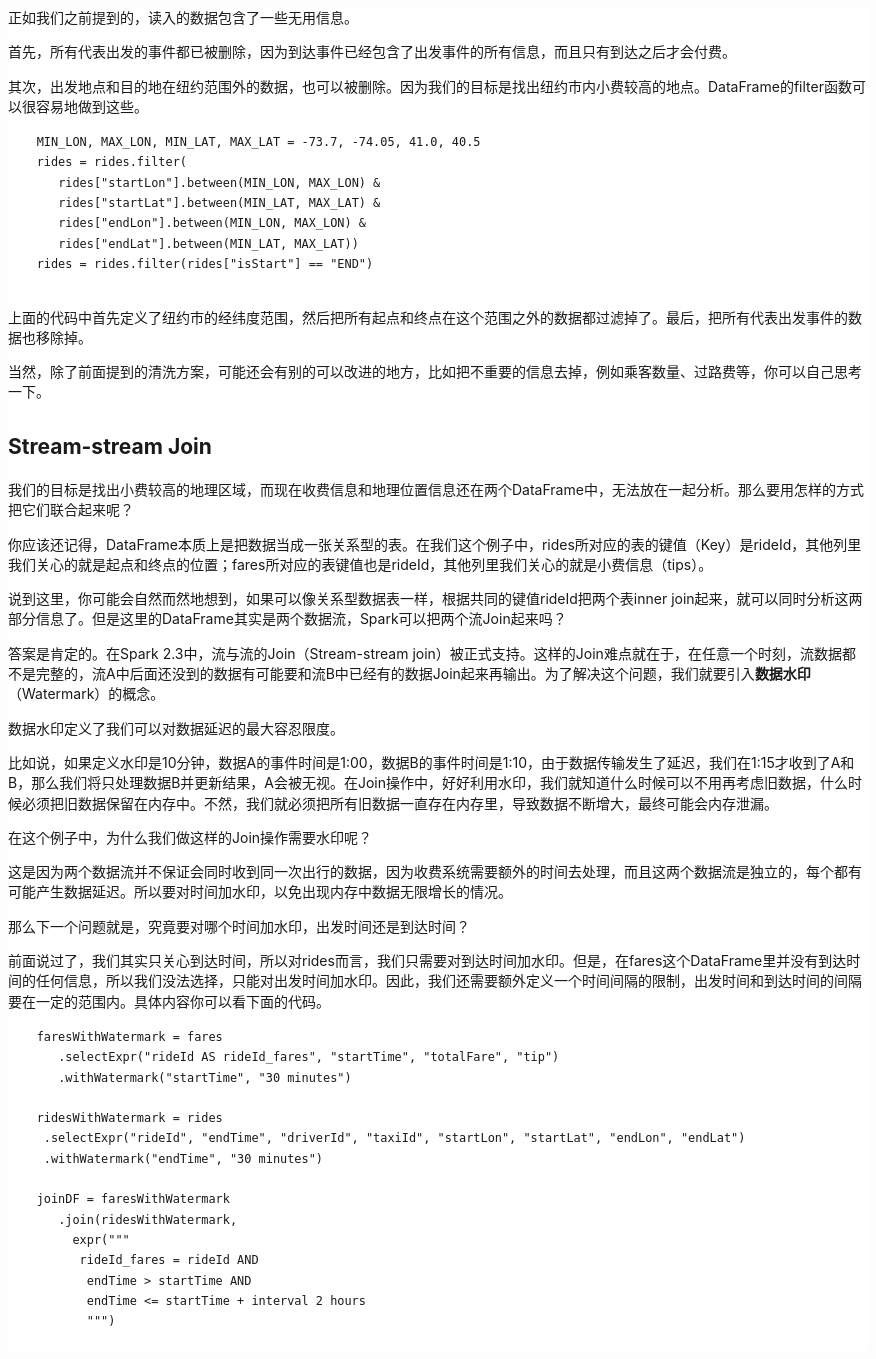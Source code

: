 正如我们之前提到的，读入的数据包含了一些无用信息。

首先，所有代表出发的事件都已被删除，因为到达事件已经包含了出发事件的所有信息，而且只有到达之后才会付费。

其次，出发地点和目的地在纽约范围外的数据，也可以被删除。因为我们的目标是找出纽约市内小费较高的地点。DataFrame的filter函数可以很容易地做到这些。

```
    MIN_LON, MAX_LON, MIN_LAT, MAX_LAT = -73.7, -74.05, 41.0, 40.5
    rides = rides.filter(
       rides["startLon"].between(MIN_LON, MAX_LON) &
       rides["startLat"].between(MIN_LAT, MAX_LAT) &
       rides["endLon"].between(MIN_LON, MAX_LON) &
       rides["endLat"].between(MIN_LAT, MAX_LAT))
    rides = rides.filter(rides["isStart"] == "END")
    

```

上面的代码中首先定义了纽约市的经纬度范围，然后把所有起点和终点在这个范围之外的数据都过滤掉了。最后，把所有代表出发事件的数据也移除掉。

当然，除了前面提到的清洗方案，可能还会有别的可以改进的地方，比如把不重要的信息去掉，例如乘客数量、过路费等，你可以自己思考一下。

## Stream-stream Join

我们的目标是找出小费较高的地理区域，而现在收费信息和地理位置信息还在两个DataFrame中，无法放在一起分析。那么要用怎样的方式把它们联合起来呢？

你应该还记得，DataFrame本质上是把数据当成一张关系型的表。在我们这个例子中，rides所对应的表的键值（Key）是rideId，其他列里我们关心的就是起点和终点的位置；fares所对应的表键值也是rideId，其他列里我们关心的就是小费信息（tips）。

说到这里，你可能会自然而然地想到，如果可以像关系型数据表一样，根据共同的键值rideId把两个表inner join起来，就可以同时分析这两部分信息了。但是这里的DataFrame其实是两个数据流，Spark可以把两个流Join起来吗？

答案是肯定的。在Spark 2.3中，流与流的Join（Stream-stream join）被正式支持。这样的Join难点就在于，在任意一个时刻，流数据都不是完整的，流A中后面还没到的数据有可能要和流B中已经有的数据Join起来再输出。为了解决这个问题，我们就要引入**数据水印**（Watermark）的概念。

数据水印定义了我们可以对数据延迟的最大容忍限度。

比如说，如果定义水印是10分钟，数据A的事件时间是1:00，数据B的事件时间是1:10，由于数据传输发生了延迟，我们在1:15才收到了A和B，那么我们将只处理数据B并更新结果，A会被无视。在Join操作中，好好利用水印，我们就知道什么时候可以不用再考虑旧数据，什么时候必须把旧数据保留在内存中。不然，我们就必须把所有旧数据一直存在内存里，导致数据不断增大，最终可能会内存泄漏。

在这个例子中，为什么我们做这样的Join操作需要水印呢？

这是因为两个数据流并不保证会同时收到同一次出行的数据，因为收费系统需要额外的时间去处理，而且这两个数据流是独立的，每个都有可能产生数据延迟。所以要对时间加水印，以免出现内存中数据无限增长的情况。

那么下一个问题就是，究竟要对哪个时间加水印，出发时间还是到达时间？

前面说过了，我们其实只关心到达时间，所以对rides而言，我们只需要对到达时间加水印。但是，在fares这个DataFrame里并没有到达时间的任何信息，所以我们没法选择，只能对出发时间加水印。因此，我们还需要额外定义一个时间间隔的限制，出发时间和到达时间的间隔要在一定的范围内。具体内容你可以看下面的代码。

```
    faresWithWatermark = fares
       .selectExpr("rideId AS rideId_fares", "startTime", "totalFare", "tip")
       .withWatermark("startTime", "30 minutes")
    
    ridesWithWatermark = rides
     .selectExpr("rideId", "endTime", "driverId", "taxiId", "startLon", "startLat", "endLon", "endLat")
     .withWatermark("endTime", "30 minutes")
    
    joinDF = faresWithWatermark
       .join(ridesWithWatermark,
         expr("""
          rideId_fares = rideId AND
           endTime > startTime AND
           endTime <= startTime + interval 2 hours
           """)
    

```
